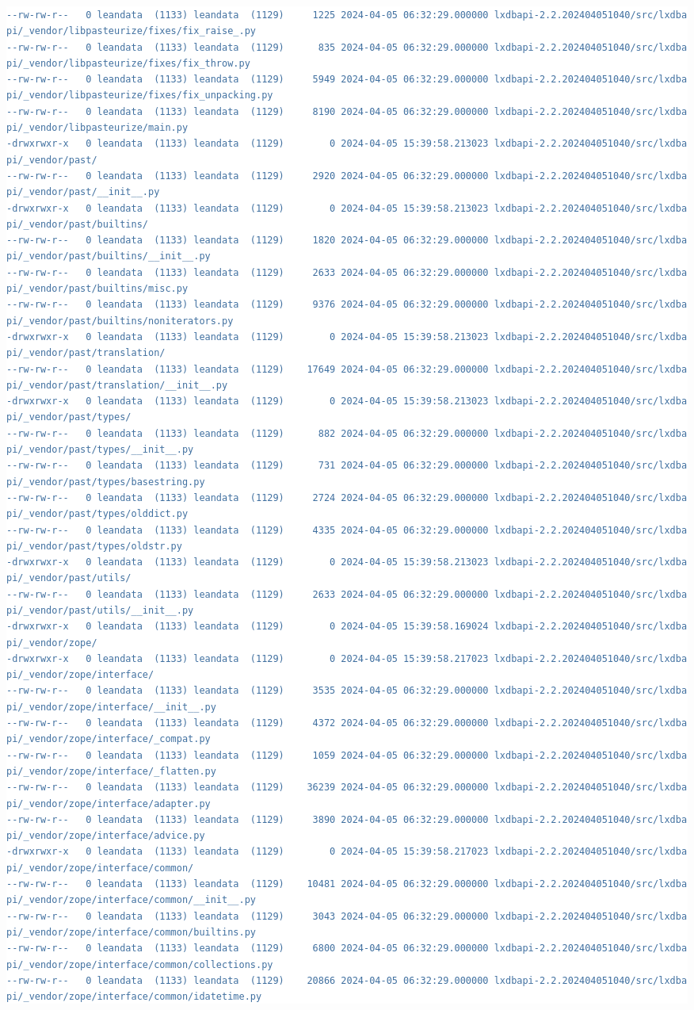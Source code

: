 ```diff
--rw-rw-r--   0 leandata  (1133) leandata  (1129)     1225 2024-04-05 06:32:29.000000 lxdbapi-2.2.202404051040/src/lxdbapi/_vendor/libpasteurize/fixes/fix_raise_.py
--rw-rw-r--   0 leandata  (1133) leandata  (1129)      835 2024-04-05 06:32:29.000000 lxdbapi-2.2.202404051040/src/lxdbapi/_vendor/libpasteurize/fixes/fix_throw.py
--rw-rw-r--   0 leandata  (1133) leandata  (1129)     5949 2024-04-05 06:32:29.000000 lxdbapi-2.2.202404051040/src/lxdbapi/_vendor/libpasteurize/fixes/fix_unpacking.py
--rw-rw-r--   0 leandata  (1133) leandata  (1129)     8190 2024-04-05 06:32:29.000000 lxdbapi-2.2.202404051040/src/lxdbapi/_vendor/libpasteurize/main.py
-drwxrwxr-x   0 leandata  (1133) leandata  (1129)        0 2024-04-05 15:39:58.213023 lxdbapi-2.2.202404051040/src/lxdbapi/_vendor/past/
--rw-rw-r--   0 leandata  (1133) leandata  (1129)     2920 2024-04-05 06:32:29.000000 lxdbapi-2.2.202404051040/src/lxdbapi/_vendor/past/__init__.py
-drwxrwxr-x   0 leandata  (1133) leandata  (1129)        0 2024-04-05 15:39:58.213023 lxdbapi-2.2.202404051040/src/lxdbapi/_vendor/past/builtins/
--rw-rw-r--   0 leandata  (1133) leandata  (1129)     1820 2024-04-05 06:32:29.000000 lxdbapi-2.2.202404051040/src/lxdbapi/_vendor/past/builtins/__init__.py
--rw-rw-r--   0 leandata  (1133) leandata  (1129)     2633 2024-04-05 06:32:29.000000 lxdbapi-2.2.202404051040/src/lxdbapi/_vendor/past/builtins/misc.py
--rw-rw-r--   0 leandata  (1133) leandata  (1129)     9376 2024-04-05 06:32:29.000000 lxdbapi-2.2.202404051040/src/lxdbapi/_vendor/past/builtins/noniterators.py
-drwxrwxr-x   0 leandata  (1133) leandata  (1129)        0 2024-04-05 15:39:58.213023 lxdbapi-2.2.202404051040/src/lxdbapi/_vendor/past/translation/
--rw-rw-r--   0 leandata  (1133) leandata  (1129)    17649 2024-04-05 06:32:29.000000 lxdbapi-2.2.202404051040/src/lxdbapi/_vendor/past/translation/__init__.py
-drwxrwxr-x   0 leandata  (1133) leandata  (1129)        0 2024-04-05 15:39:58.213023 lxdbapi-2.2.202404051040/src/lxdbapi/_vendor/past/types/
--rw-rw-r--   0 leandata  (1133) leandata  (1129)      882 2024-04-05 06:32:29.000000 lxdbapi-2.2.202404051040/src/lxdbapi/_vendor/past/types/__init__.py
--rw-rw-r--   0 leandata  (1133) leandata  (1129)      731 2024-04-05 06:32:29.000000 lxdbapi-2.2.202404051040/src/lxdbapi/_vendor/past/types/basestring.py
--rw-rw-r--   0 leandata  (1133) leandata  (1129)     2724 2024-04-05 06:32:29.000000 lxdbapi-2.2.202404051040/src/lxdbapi/_vendor/past/types/olddict.py
--rw-rw-r--   0 leandata  (1133) leandata  (1129)     4335 2024-04-05 06:32:29.000000 lxdbapi-2.2.202404051040/src/lxdbapi/_vendor/past/types/oldstr.py
-drwxrwxr-x   0 leandata  (1133) leandata  (1129)        0 2024-04-05 15:39:58.213023 lxdbapi-2.2.202404051040/src/lxdbapi/_vendor/past/utils/
--rw-rw-r--   0 leandata  (1133) leandata  (1129)     2633 2024-04-05 06:32:29.000000 lxdbapi-2.2.202404051040/src/lxdbapi/_vendor/past/utils/__init__.py
-drwxrwxr-x   0 leandata  (1133) leandata  (1129)        0 2024-04-05 15:39:58.169024 lxdbapi-2.2.202404051040/src/lxdbapi/_vendor/zope/
-drwxrwxr-x   0 leandata  (1133) leandata  (1129)        0 2024-04-05 15:39:58.217023 lxdbapi-2.2.202404051040/src/lxdbapi/_vendor/zope/interface/
--rw-rw-r--   0 leandata  (1133) leandata  (1129)     3535 2024-04-05 06:32:29.000000 lxdbapi-2.2.202404051040/src/lxdbapi/_vendor/zope/interface/__init__.py
--rw-rw-r--   0 leandata  (1133) leandata  (1129)     4372 2024-04-05 06:32:29.000000 lxdbapi-2.2.202404051040/src/lxdbapi/_vendor/zope/interface/_compat.py
--rw-rw-r--   0 leandata  (1133) leandata  (1129)     1059 2024-04-05 06:32:29.000000 lxdbapi-2.2.202404051040/src/lxdbapi/_vendor/zope/interface/_flatten.py
--rw-rw-r--   0 leandata  (1133) leandata  (1129)    36239 2024-04-05 06:32:29.000000 lxdbapi-2.2.202404051040/src/lxdbapi/_vendor/zope/interface/adapter.py
--rw-rw-r--   0 leandata  (1133) leandata  (1129)     3890 2024-04-05 06:32:29.000000 lxdbapi-2.2.202404051040/src/lxdbapi/_vendor/zope/interface/advice.py
-drwxrwxr-x   0 leandata  (1133) leandata  (1129)        0 2024-04-05 15:39:58.217023 lxdbapi-2.2.202404051040/src/lxdbapi/_vendor/zope/interface/common/
--rw-rw-r--   0 leandata  (1133) leandata  (1129)    10481 2024-04-05 06:32:29.000000 lxdbapi-2.2.202404051040/src/lxdbapi/_vendor/zope/interface/common/__init__.py
--rw-rw-r--   0 leandata  (1133) leandata  (1129)     3043 2024-04-05 06:32:29.000000 lxdbapi-2.2.202404051040/src/lxdbapi/_vendor/zope/interface/common/builtins.py
--rw-rw-r--   0 leandata  (1133) leandata  (1129)     6800 2024-04-05 06:32:29.000000 lxdbapi-2.2.202404051040/src/lxdbapi/_vendor/zope/interface/common/collections.py
--rw-rw-r--   0 leandata  (1133) leandata  (1129)    20866 2024-04-05 06:32:29.000000 lxdbapi-2.2.202404051040/src/lxdbapi/_vendor/zope/interface/common/idatetime.py
```